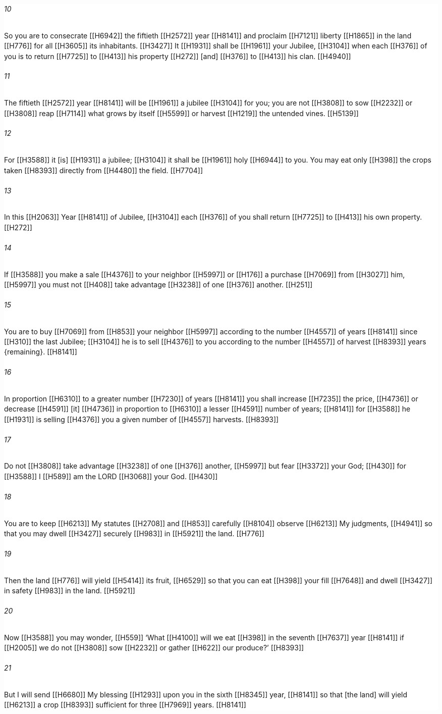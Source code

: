 ###### 10
So you are to consecrate [[H6942]] the fiftieth [[H2572]] year [[H8141]] and proclaim [[H7121]] liberty [[H1865]] in the land [[H776]] for all [[H3605]] its inhabitants. [[H3427]] It [[H1931]] shall be [[H1961]] your  Jubilee, [[H3104]] when each [[H376]] of you is to return [[H7725]] to [[H413]] his property [[H272]] [and] [[H376]] to [[H413]] his clan. [[H4940]]

###### 11
The fiftieth [[H2572]] year [[H8141]] will be [[H1961]] a jubilee [[H3104]] for you;  you are not [[H3808]] to sow [[H2232]] or [[H3808]] reap [[H7114]] what grows by itself [[H5599]] or harvest [[H1219]] the untended vines. [[H5139]]

###### 12
For [[H3588]] it [is] [[H1931]] a jubilee; [[H3104]] it shall be [[H1961]] holy [[H6944]] to you.  You may eat only [[H398]] the crops taken [[H8393]] directly from [[H4480]] the field. [[H7704]]

###### 13
In this [[H2063]] Year [[H8141]] of Jubilee, [[H3104]] each [[H376]] of you shall return [[H7725]] to [[H413]] his own property. [[H272]]

###### 14
If [[H3588]] you make a sale [[H4376]] to your neighbor [[H5997]] or [[H176]] a purchase [[H7069]] from [[H3027]] him, [[H5997]] you must not [[H408]] take advantage [[H3238]] of one [[H376]] another. [[H251]]

###### 15
You are to buy [[H7069]] from [[H853]] your neighbor [[H5997]] according to the number [[H4557]] of years [[H8141]] since [[H310]] the last Jubilee; [[H3104]] he is to sell [[H4376]] to you  according to the number [[H4557]] of harvest [[H8393]] years {remaining}. [[H8141]]

###### 16
In proportion [[H6310]] to a greater number [[H7230]] of years [[H8141]] you shall increase [[H7235]] the price, [[H4736]] or decrease [[H4591]] [it] [[H4736]] in proportion to [[H6310]] a lesser [[H4591]] number of years; [[H8141]] for [[H3588]] he [[H1931]] is selling [[H4376]] you  a given number of [[H4557]] harvests. [[H8393]]

###### 17
Do not [[H3808]] take advantage [[H3238]] of one [[H376]] another, [[H5997]] but fear [[H3372]] your God; [[H430]] for [[H3588]] I [[H589]] am the LORD [[H3068]] your God. [[H430]]

###### 18
You are to keep [[H6213]] My statutes [[H2708]] and [[H853]] carefully [[H8104]] observe [[H6213]] My judgments, [[H4941]] so that you may dwell [[H3427]] securely [[H983]] in [[H5921]] the land. [[H776]]

###### 19
Then the land [[H776]] will yield [[H5414]] its fruit, [[H6529]] so that you can eat [[H398]] your fill [[H7648]] and dwell [[H3427]] in safety [[H983]] in the land. [[H5921]]

###### 20
Now [[H3588]] you may wonder, [[H559]] ‘What [[H4100]] will we eat [[H398]] in the seventh [[H7637]] year [[H8141]] if [[H2005]] we do not [[H3808]] sow [[H2232]] or gather [[H622]] our produce?’ [[H8393]]

###### 21
But I will send [[H6680]] My blessing [[H1293]] upon you  in the sixth [[H8345]] year, [[H8141]] so that [the land] will yield [[H6213]] a crop [[H8393]] sufficient for three [[H7969]] years. [[H8141]]
